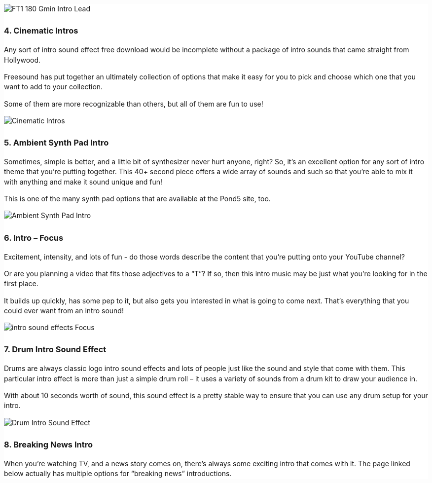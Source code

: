 ![FT1 180 Gmin Intro Lead](https://images.wondershare.com/filmora/filmorapro/180-gmin-intro-lead.jpg)

### 4. Cinematic Intros

 Any sort of intro sound effect free download would be incomplete without a package of intro sounds that came straight from Hollywood.

 Freesound has put together an ultimately collection of options that make it easy for you to pick and choose which one that you want to add to your collection.

 Some of them are more recognizable than others, but all of them are fun to use!

![Cinematic Intros](https://images.wondershare.com/filmora/filmorapro/cinematic-intros.jpg)

### 5. Ambient Synth Pad Intro

 Sometimes, simple is better, and a little bit of synthesizer never hurt anyone, right? So, it’s an excellent option for any sort of intro theme that you’re putting together. This 40+ second piece offers a wide array of sounds and such so that you’re able to mix it with anything and make it sound unique and fun!

 This is one of the many synth pad options that are available at the Pond5 site, too.

![Ambient Synth Pad Intro](https://images.wondershare.com/filmora/filmorapro/ambient-synth-pad-intro.jpg)

### 6. Intro – Focus

 Excitement, intensity, and lots of fun - do those words describe the content that you’re putting onto your YouTube channel?

 Or are you planning a video that fits those adjectives to a “T”? If so, then this intro music may be just what you’re looking for in the first place.

 It builds up quickly, has some pep to it, but also gets you interested in what is going to come next. That’s everything that you could ever want from an intro sound!

![intro sound effects Focus](https://images.wondershare.com/filmora/filmorapro/intro-focus.jpg)

### 7. Drum Intro Sound Effect

 Drums are always classic logo intro sound effects and lots of people just like the sound and style that come with them. This particular intro effect is more than just a simple drum roll – it uses a variety of sounds from a drum kit to draw your audience in.

 With about 10 seconds worth of sound, this sound effect is a pretty stable way to ensure that you can use any drum setup for your intro.

![Drum Intro Sound Effect](https://images.wondershare.com/filmora/filmorapro/drum-intro-sound-effect.jpg)

### 8. Breaking News Intro

 When you’re watching TV, and a news story comes on, there’s always some exciting intro that comes with it. The page linked below actually has multiple options for “breaking news” introductions.

